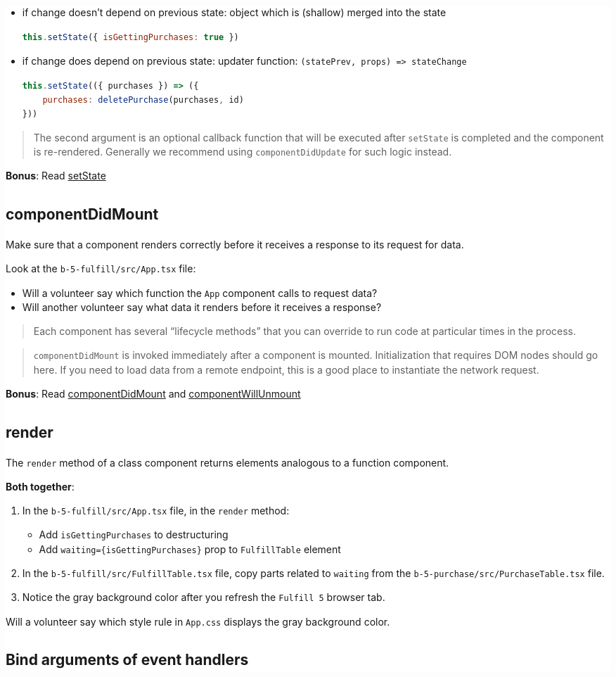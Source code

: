 * if change doesn’t depend on previous state: object which is (shallow) merged into the state

    ```js
    this.setState({ isGettingPurchases: true })
    ```

* if change does depend on previous state: updater function: `(statePrev, props) => stateChange`

    ```js
    this.setState(({ purchases }) => ({
        purchases: deletePurchase(purchases, id)
    }))
    ```

> The second argument is an optional callback function that will be executed after `setState` is completed and the component is re-rendered. Generally we recommend using `componentDidUpdate` for such logic instead.

**Bonus**: Read [setState](https://reactjs.org/docs/react-component.html#setstate)

## componentDidMount

Make sure that a component renders correctly before it receives a response to its request for data.

Look at the `b-5-fulfill/src/App.tsx` file:
* Will a volunteer say which function the `App` component calls to request data?
* Will another volunteer say what data it renders before it receives a response?

> Each component has several “lifecycle methods” that you can override to run code at particular times in the process.

> `componentDidMount` is invoked immediately after a component is mounted. Initialization that requires DOM nodes should go here. If you need to load data from a remote endpoint, this is a good place to instantiate the network request.

**Bonus**: Read [componentDidMount](https://reactjs.org/docs/react-component.html#componentdidmount) and [componentWillUnmount](https://reactjs.org/docs/react-component.html#componentwillunmount)

## render

The `render` method of a class component returns elements analogous to a function component.

**Both together**:

1. In the `b-5-fulfill/src/App.tsx` file, in the `render` method:

    * Add `isGettingPurchases` to destructuring
    * Add `waiting={isGettingPurchases}` prop to `FulfillTable` element

2. In the `b-5-fulfill/src/FulfillTable.tsx` file, copy parts related to `waiting` from the `b-5-purchase/src/PurchaseTable.tsx` file.

3. Notice the gray background color after you refresh the `Fulfill 5` browser tab.

Will a volunteer say which style rule in `App.css` displays the gray background color.

## Bind arguments of event handlers
